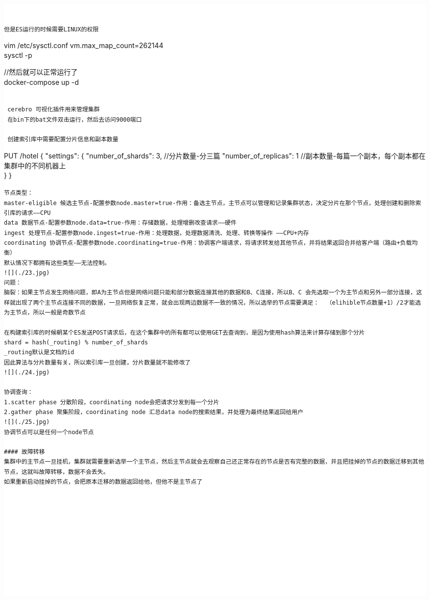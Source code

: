 ```


但是ES运行的时候需要LINUX的权限  
```
vim /etc/sysctl.conf
vm.max_map_count=262144  
sysctl -p    

//然后就可以正常运行了  
docker-compose up -d    

```

 cerebro 可视化插件用来管理集群  
 在bin下的bat文件双击运行，然后去访问9000端口  

 创建索引库中需要配置分片信息和副本数量  
```
PUT /hotel
{
  "settings": {
    "number_of_shards": 3,  //分片数量-分三篇
    "number_of_replicas": 1 //副本数量-每篇一个副本，每个副本都在集群中的不同机器上  
  }
}
```
节点类型：  
master-eligible 候选主节点-配置参数node.master=true-作用：备选主节点，主节点可以管理和记录集群状态，决定分片在那个节点，处理创建和删除索引库的请求——CPU  
data 数据节点-配置参数node.data=true-作用：存储数据，处理增删改查请求——硬件     
ingest 处理节点-配置参数node.ingest=true-作用：处理数据，处理数据清洗、处理、转换等操作 ——CPU+内存 
coordinating 协调节点-配置参数node.coordinating=true-作用：协调客户端请求，将请求转发给其他节点，并将结果返回合并给客户端（路由+负载均衡）    
默认情况下都拥有这些类型——无法控制。
![](./23.jpg)  
问题：  
脑裂：如果主节点发生网络问题，即A为主节点但是网络问题只能和部分数据连接其他的数据和B、C连接，所以B、C 会先选取一个为主节点和另外一部分连接，这样就出现了两个主节点连接不同的数据，一旦网络恢复正常，就会出现两边数据不一致的情况，所以选举的节点需要满足：  （elihible节点数量+1）/2才能选为主节点，所以一般是奇数节点    

在构建索引库的时候朝某个ES发送POST请求后，在这个集群中的所有都可以使用GET去查询到，是因为使用hash算法来计算存储到那个分片  
shard = hash(_routing) % number_of_shards  
_routing默认是文档的id    
因此算法与分片数量有关，所以索引库一旦创建，分片数量就不能修改了  
![](./24.jpg)    

协调查询：  
1.scatter phase 分散阶段，coordinating node会把请求分发到每一个分片    
2.gather phase 聚集阶段，coordinating node 汇总data node的搜索结果，并处理为最终结果返回给用户  
![](./25.jpg)  
协调节点可以是任何一个node节点   

#### 故障转移  
集群中的主节点一旦挂机，集群就需要重新选举一个主节点，然后主节点就会去观察自己还正常存在的节点是否有完整的数据，并且把挂掉的节点的数据迁移到其他节点，这就叫故障转移，数据不会丢失。  
如果重新启动挂掉的节点，会把原本迁移的数据返回给他，但他不是主节点了     








  



```